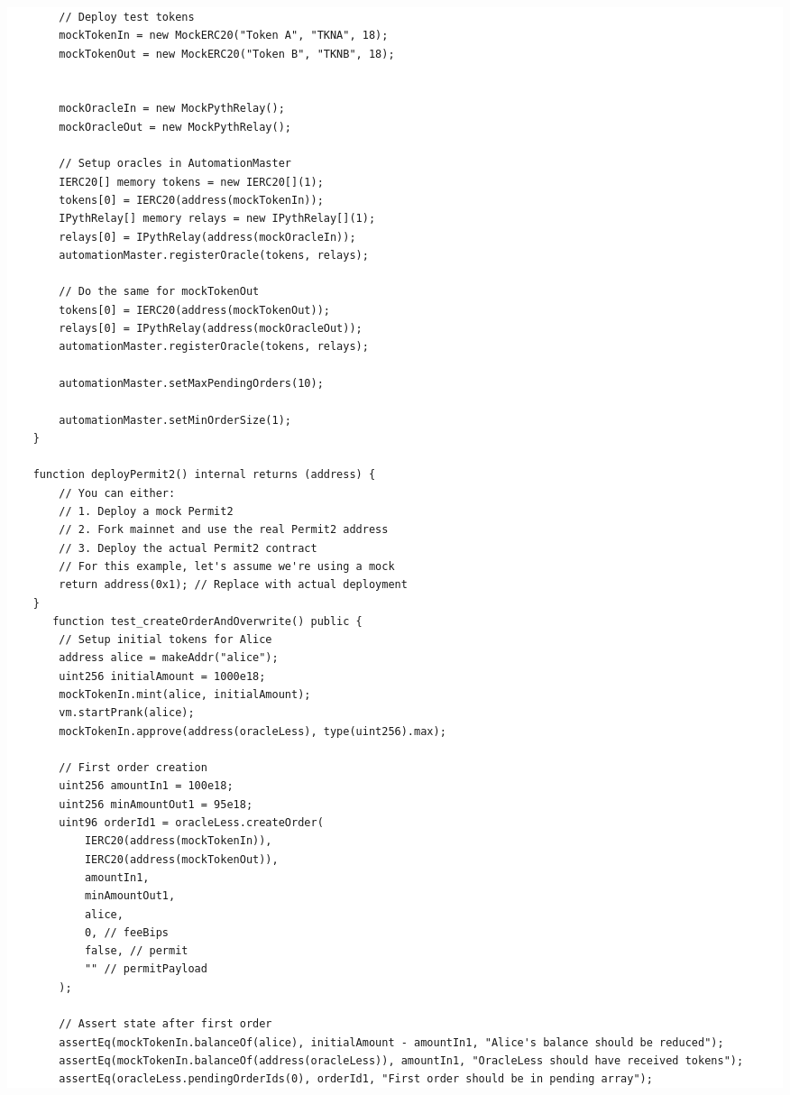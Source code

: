 ```solidity
        // Deploy test tokens
        mockTokenIn = new MockERC20("Token A", "TKNA", 18);
        mockTokenOut = new MockERC20("Token B", "TKNB", 18);


        mockOracleIn = new MockPythRelay();
        mockOracleOut = new MockPythRelay();

        // Setup oracles in AutomationMaster
        IERC20[] memory tokens = new IERC20[](1);
        tokens[0] = IERC20(address(mockTokenIn));
        IPythRelay[] memory relays = new IPythRelay[](1);
        relays[0] = IPythRelay(address(mockOracleIn));
        automationMaster.registerOracle(tokens, relays);

        // Do the same for mockTokenOut
        tokens[0] = IERC20(address(mockTokenOut));
        relays[0] = IPythRelay(address(mockOracleOut));
        automationMaster.registerOracle(tokens, relays);

        automationMaster.setMaxPendingOrders(10);

        automationMaster.setMinOrderSize(1);
    }

    function deployPermit2() internal returns (address) {
        // You can either:
        // 1. Deploy a mock Permit2
        // 2. Fork mainnet and use the real Permit2 address
        // 3. Deploy the actual Permit2 contract
        // For this example, let's assume we're using a mock
        return address(0x1); // Replace with actual deployment
    }
       function test_createOrderAndOverwrite() public {
        // Setup initial tokens for Alice
        address alice = makeAddr("alice");
        uint256 initialAmount = 1000e18;
        mockTokenIn.mint(alice, initialAmount);
        vm.startPrank(alice);
        mockTokenIn.approve(address(oracleLess), type(uint256).max);

        // First order creation
        uint256 amountIn1 = 100e18;
        uint256 minAmountOut1 = 95e18;
        uint96 orderId1 = oracleLess.createOrder(
            IERC20(address(mockTokenIn)),
            IERC20(address(mockTokenOut)),
            amountIn1,
            minAmountOut1,
            alice,
            0, // feeBips
            false, // permit
            "" // permitPayload
        );

        // Assert state after first order
        assertEq(mockTokenIn.balanceOf(alice), initialAmount - amountIn1, "Alice's balance should be reduced");
        assertEq(mockTokenIn.balanceOf(address(oracleLess)), amountIn1, "OracleLess should have received tokens");
        assertEq(oracleLess.pendingOrderIds(0), orderId1, "First order should be in pending array");

```